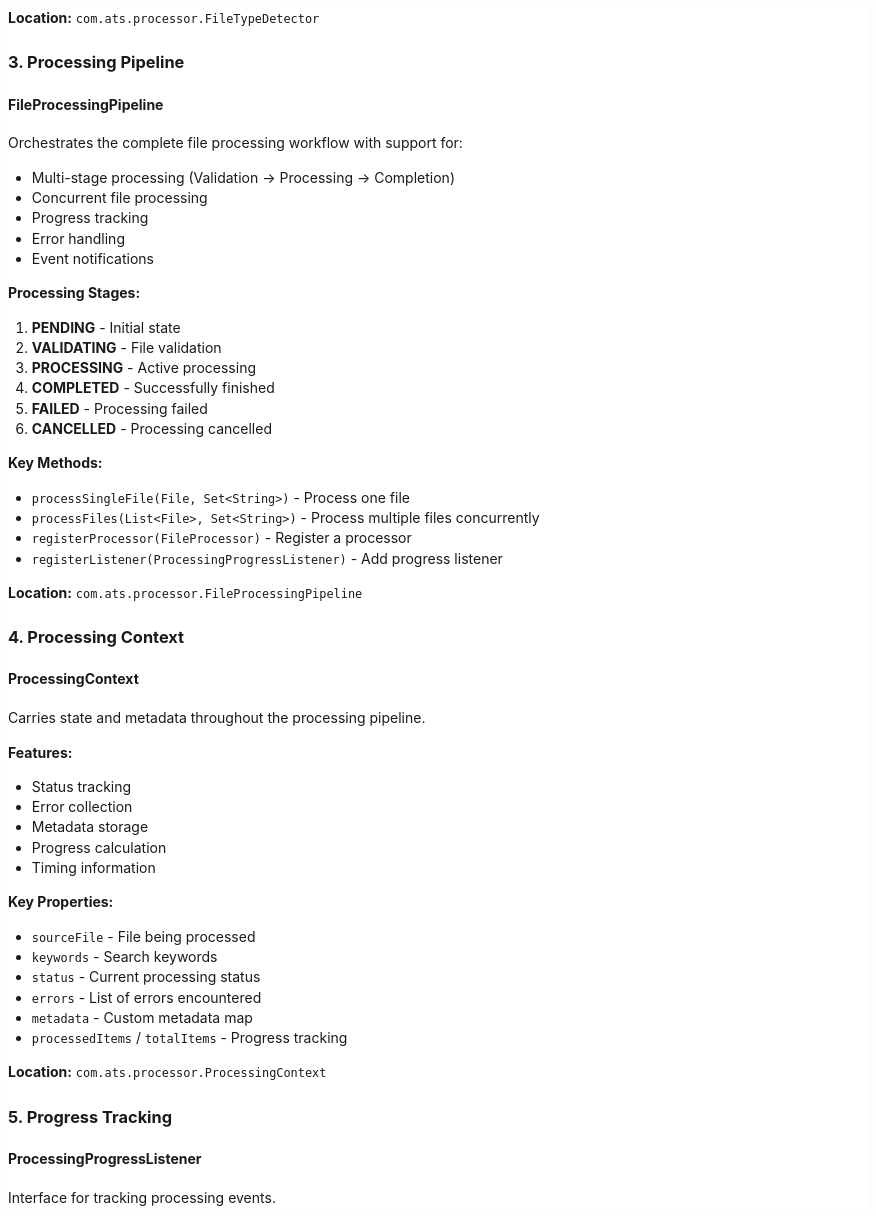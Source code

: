 **Location:** `com.ats.processor.FileTypeDetector`

### 3. Processing Pipeline

#### FileProcessingPipeline
Orchestrates the complete file processing workflow with support for:
- Multi-stage processing (Validation → Processing → Completion)
- Concurrent file processing
- Progress tracking
- Error handling
- Event notifications

**Processing Stages:**
1. **PENDING** - Initial state
2. **VALIDATING** - File validation
3. **PROCESSING** - Active processing
4. **COMPLETED** - Successfully finished
5. **FAILED** - Processing failed
6. **CANCELLED** - Processing cancelled

**Key Methods:**
- `processSingleFile(File, Set<String>)` - Process one file
- `processFiles(List<File>, Set<String>)` - Process multiple files concurrently
- `registerProcessor(FileProcessor)` - Register a processor
- `registerListener(ProcessingProgressListener)` - Add progress listener

**Location:** `com.ats.processor.FileProcessingPipeline`

### 4. Processing Context

#### ProcessingContext
Carries state and metadata throughout the processing pipeline.

**Features:**
- Status tracking
- Error collection
- Metadata storage
- Progress calculation
- Timing information

**Key Properties:**
- `sourceFile` - File being processed
- `keywords` - Search keywords
- `status` - Current processing status
- `errors` - List of errors encountered
- `metadata` - Custom metadata map
- `processedItems` / `totalItems` - Progress tracking

**Location:** `com.ats.processor.ProcessingContext`

### 5. Progress Tracking

#### ProcessingProgressListener
Interface for tracking processing events.
